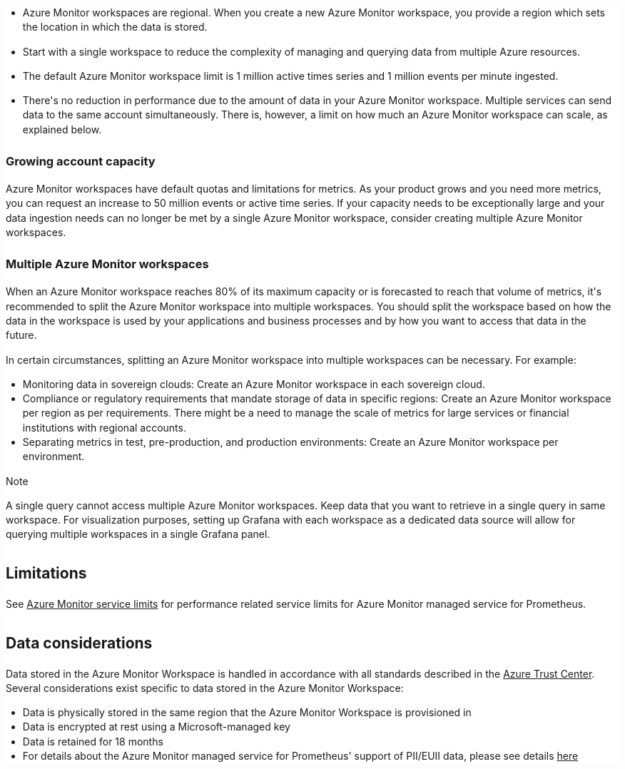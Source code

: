 * Azure Monitor workspaces are regional. When you create a new Azure Monitor workspace, you provide a region which sets the location in which the data is stored.  

* Start with a single workspace to reduce the complexity of managing and querying data from multiple Azure resources.

* The default Azure Monitor workspace limit is 1 million active times series and 1 million events per minute ingested. 

* There's no reduction in performance due to the amount of data in your Azure Monitor workspace. Multiple services can send data to the same account simultaneously. There is, however, a limit on how much an Azure Monitor workspace can scale, as explained below.

### Growing account capacity  

Azure Monitor workspaces have default quotas and limitations for metrics. As your product grows and you need more metrics, you can request an increase to 50 million events or active time series. If your capacity needs to be exceptionally large and your data ingestion needs can no longer be met by a single Azure Monitor workspace, consider creating multiple Azure Monitor workspaces. 

### Multiple Azure Monitor workspaces  

When an Azure Monitor workspace reaches 80% of its maximum capacity or is forecasted to reach that volume of metrics, it's recommended to split the Azure Monitor workspace into multiple workspaces. You should split the workspace based on how the data in the workspace is used by your applications and business processes and by how you want to access that data in the future.  
  
In certain circumstances, splitting an Azure Monitor workspace into multiple workspaces can be necessary. For example: 
* Monitoring data in sovereign clouds: Create an Azure Monitor workspace in each sovereign cloud.  
* Compliance or regulatory requirements that mandate storage of data in specific regions: Create an Azure Monitor workspace per region as per requirements. There might be a need to manage the scale of metrics for large services or financial institutions with regional accounts. 
* Separating metrics in test, pre-production, and production environments: Create an Azure Monitor workspace per environment.

>[!Note] 
> A single query cannot access multiple Azure Monitor workspaces. Keep data that you want to retrieve in a single query in same workspace. For visualization purposes, setting up Grafana with each workspace as a dedicated data source will allow for querying multiple workspaces in a single Grafana panel. 

## Limitations
See [Azure Monitor service limits](../service-limits.md#prometheus-metrics) for performance related service limits for Azure Monitor managed service for Prometheus.

## Data considerations

Data stored in the Azure Monitor Workspace is handled in accordance with all standards described in the [Azure Trust Center](https://www.microsoft.com/en-us/trust-center?rtc=1). Several considerations exist specific to data stored in the Azure Monitor Workspace:
- Data is physically stored in the same region that the Azure Monitor Workspace is provisioned in
- Data is encrypted at rest using a Microsoft-managed key
- Data is retained for 18 months
- For details about the Azure Monitor managed service for Prometheus' support of PII/EUII data, please see details [here](./prometheus-metrics-overview.md)
